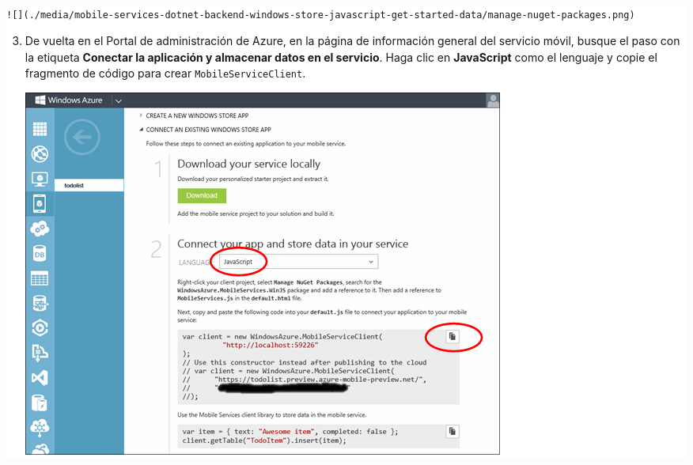     ![](./media/mobile-services-dotnet-backend-windows-store-javascript-get-started-data/manage-nuget-packages.png)

3.  De vuelta en el Portal de administración de Azure, en la página de información general del servicio móvil, busque el paso con la etiqueta **Conectar la aplicación y almacenar datos en el servicio**. Haga clic en **JavaScript** como el lenguaje y copie el fragmento de código para crear `MobileServiceClient`.

    ![](./media/mobile-services-dotnet-backend-windows-store-javascript-get-started-data/copy-mobileserviceclient-snippet.png)
